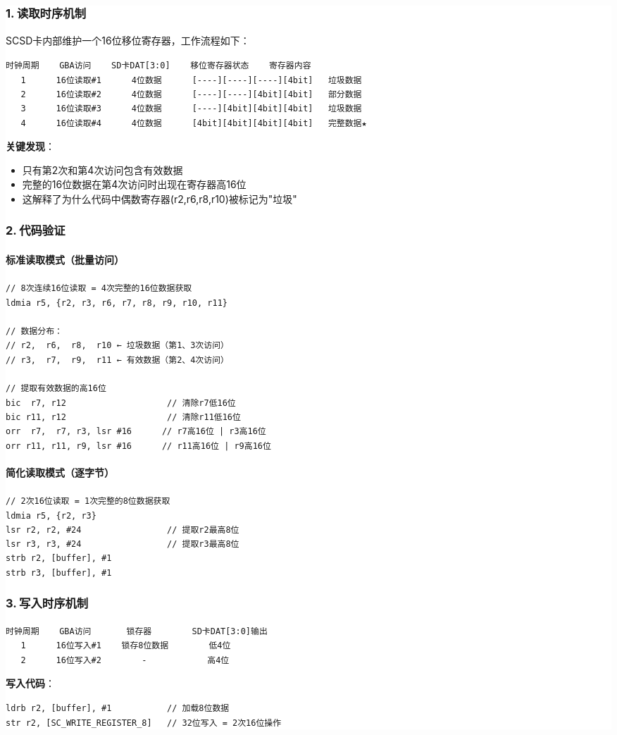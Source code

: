 ### 1. 读取时序机制

SCSD卡内部维护一个16位移位寄存器，工作流程如下：

```
时钟周期    GBA访问    SD卡DAT[3:0]    移位寄存器状态    寄存器内容
   1      16位读取#1      4位数据      [----][----][----][4bit]   垃圾数据
   2      16位读取#2      4位数据      [----][----][4bit][4bit]   部分数据  
   3      16位读取#3      4位数据      [----][4bit][4bit][4bit]   垃圾数据
   4      16位读取#4      4位数据      [4bit][4bit][4bit][4bit]   完整数据★
```

**关键发现**：
- 只有第2次和第4次访问包含有效数据
- 完整的16位数据在第4次访问时出现在寄存器高16位
- 这解释了为什么代码中偶数寄存器(r2,r6,r8,r10)被标记为"垃圾"

### 2. 代码验证

#### 标准读取模式（批量访问）
```assembly
// 8次连续16位读取 = 4次完整的16位数据获取
ldmia r5, {r2, r3, r6, r7, r8, r9, r10, r11}

// 数据分布：
// r2,  r6,  r8,  r10 ← 垃圾数据（第1、3次访问）
// r3,  r7,  r9,  r11 ← 有效数据（第2、4次访问）

// 提取有效数据的高16位
bic  r7, r12                    // 清除r7低16位
bic r11, r12                    // 清除r11低16位  
orr  r7,  r7, r3, lsr #16      // r7高16位 | r3高16位
orr r11, r11, r9, lsr #16      // r11高16位 | r9高16位
```

#### 简化读取模式（逐字节）
```assembly
// 2次16位读取 = 1次完整的8位数据获取
ldmia r5, {r2, r3}
lsr r2, r2, #24                 // 提取r2最高8位
lsr r3, r3, #24                 // 提取r3最高8位
strb r2, [buffer], #1
strb r3, [buffer], #1
```

### 3. 写入时序机制

```
时钟周期    GBA访问       锁存器        SD卡DAT[3:0]输出
   1      16位写入#1    锁存8位数据        低4位
   2      16位写入#2        -            高4位
```

**写入代码**：
```assembly
ldrb r2, [buffer], #1           // 加载8位数据
str r2, [SC_WRITE_REGISTER_8]   // 32位写入 = 2次16位操作
```
